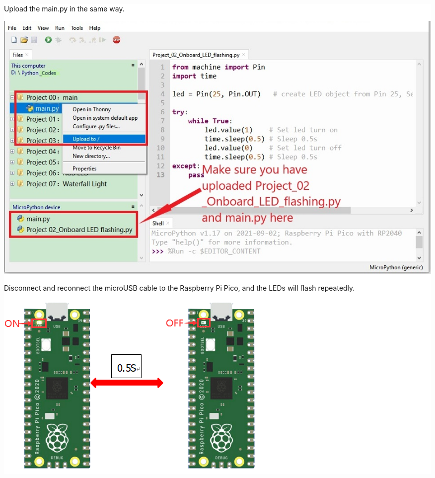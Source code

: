 Upload the main\.py in the same way.

![](../media/4e8bc42dbffa1e0432a94e99977d426f.jpeg)

Disconnect and reconnect the microUSB cable to the Raspberry Pi Pico, and the LEDs will flash repeatedly.

![Img](./media/img-20231102120345.png)
